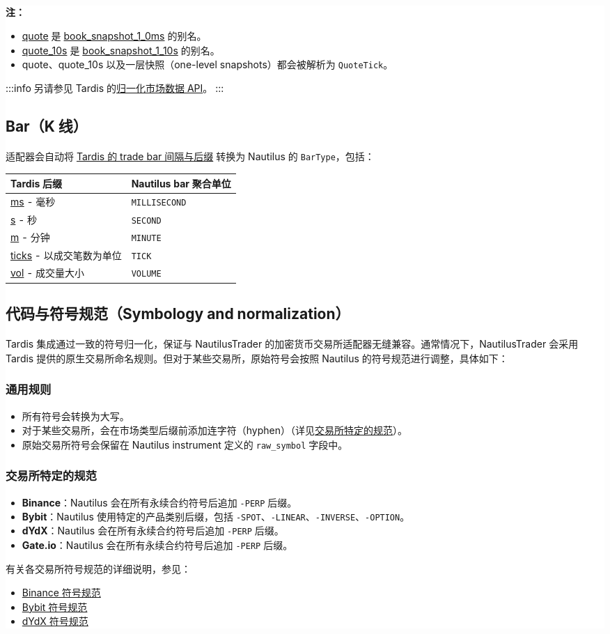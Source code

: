**注：**

- [quote](https://docs.tardis.dev/api/tardis-machine#book_snapshot_-number_of_levels-_-snapshot_interval-time_unit) 是 [book_snapshot_1_0ms](https://docs.tardis.dev/api/tardis-machine#book_snapshot_-number_of_levels-_-snapshot_interval-time_unit) 的别名。
- [quote_10s](https://docs.tardis.dev/api/tardis-machine#book_snapshot_-number_of_levels-_-snapshot_interval-time_unit) 是 [book_snapshot_1_10s](https://docs.tardis.dev/api/tardis-machine#book_snapshot_-number_of_levels-_-snapshot_interval-time_unit) 的别名。
- quote、quote_10s 以及一层快照（one-level snapshots）都会被解析为 `QuoteTick`。

:::info
另请参见 Tardis 的[归一化市场数据 API](https://docs.tardis.dev/api/tardis-machine#normalized-market-data-apis)。
:::

## Bar（K 线）

适配器会自动将 [Tardis 的 trade bar 间隔与后缀](https://docs.tardis.dev/api/tardis-machine#trade_bar_-aggregation_interval-suffix) 转换为 Nautilus 的 `BarType`，包括：

| Tardis 后缀                                                                                                   | Nautilus bar 聚合单位 |
| :------------------------------------------------------------------------------------------------------------ | :-------------------- |
| [ms](https://docs.tardis.dev/api/tardis-machine#trade_bar_-aggregation_interval-suffix) - 毫秒                | `MILLISECOND`         |
| [s](https://docs.tardis.dev/api/tardis-machine#trade_bar_-aggregation_interval-suffix) - 秒                   | `SECOND`              |
| [m](https://docs.tardis.dev/api/tardis-machine#trade_bar_-aggregation_interval-suffix) - 分钟                 | `MINUTE`              |
| [ticks](https://docs.tardis.dev/api/tardis-machine#trade_bar_-aggregation_interval-suffix) - 以成交笔数为单位 | `TICK`                |
| [vol](https://docs.tardis.dev/api/tardis-machine#trade_bar_-aggregation_interval-suffix) - 成交量大小         | `VOLUME`              |

## 代码与符号规范（Symbology and normalization）

Tardis 集成通过一致的符号归一化，保证与 NautilusTrader 的加密货币交易所适配器无缝兼容。通常情况下，NautilusTrader 会采用 Tardis 提供的原生交易所命名规则。但对于某些交易所，原始符号会按照 Nautilus 的符号规范进行调整，具体如下：

### 通用规则

- 所有符号会转换为大写。
- 对于某些交易所，会在市场类型后缀前添加连字符（hyphen）（详见[交易所特定的规范](#exchange-specific-normalizations)）。
- 原始交易所符号会保留在 Nautilus instrument 定义的 `raw_symbol` 字段中。

### 交易所特定的规范

- **Binance**：Nautilus 会在所有永续合约符号后追加 `-PERP` 后缀。
- **Bybit**：Nautilus 使用特定的产品类别后缀，包括 `-SPOT`、`-LINEAR`、`-INVERSE`、`-OPTION`。
- **dYdX**：Nautilus 会在所有永续合约符号后追加 `-PERP` 后缀。
- **Gate.io**：Nautilus 会在所有永续合约符号后追加 `-PERP` 后缀。

有关各交易所符号规范的详细说明，参见：

- [Binance 符号规范](./binance.md#symbology)
- [Bybit 符号规范](./bybit.md#symbology)
- [dYdX 符号规范](./dydx.md#symbology)
